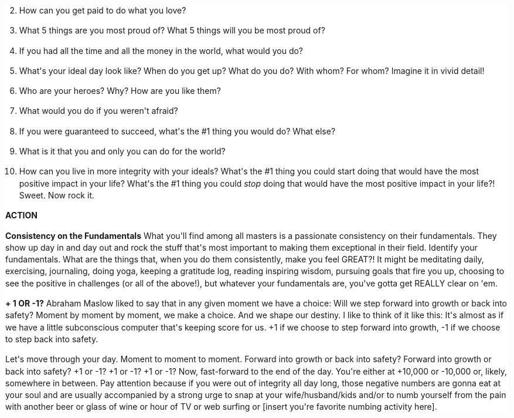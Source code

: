 
	
  2. How can you get paid to do what you love?


	
  3. What 5 things are you most proud of? What 5 things will you be most proud of?


	
  4. If you had all the time and all the money in the world, what would you do?


	
  5. What's your ideal day look like? When do you get up? What do you do? With whom? For whom? Imagine it in vivid detail!


	
  6. Who are your heroes? Why? How are you like them?


	
  7. What would you do if you weren't afraid?


	
  8. If you were guaranteed to succeed, what's the #1 thing you would do? What else?


	
  9. What is it that you and only you can do for the world? 


	
  10. How can you live in more integrity with your ideals? What's the #1 thing you could start doing that would have the most positive impact in your life? What's the #1 thing you could *stop* doing that would have the most positive impact in your life?! Sweet. Now rock it.



**ACTION**

**Consistency on the Fundamentals**
What you'll find among all masters is a passionate consistency on their fundamentals. They show up day in and day out and rock the stuff that's most important to making them exceptional in their field. Identify your fundamentals. What are the things that, when you do them consistently, make you feel GREAT?! It might be meditating daily, exercising, journaling, doing yoga, keeping a gratitude log, reading inspiring wisdom, pursuing goals that fire you up, choosing to see the positive in challenges (or all of the above!), but whatever your fundamentals are, you've gotta get REALLY clear on 'em.

**+ 1 OR -1?**
Abraham Maslow liked to say that in any given moment we have a choice: Will we step forward into growth or back into safety? Moment by moment by moment, we make a choice. And we shape our destiny. I like to think of it like this: It's almost as if we have a little subconscious computer that's keeping score for us. +1 if we choose to step forward into growth, -1 if we choose to step back into safety.

Let's move through your day. Moment to moment to moment. Forward into growth or back into safety? Forward into growth or back into safety? +1 or -1? +1 or -1? +1 or -1? Now, fast-forward to the end of the day. You're either at +10,000 or -10,000 or, likely, somewhere in between. Pay attention because if you were out of integrity all day long, those negative numbers are gonna eat at your soul and are usually accompanied by a strong urge to snap at your wife/husband/kids and/or to numb yourself from the pain with another beer or glass of wine or hour of TV or web surfing or [insert you're favorite numbing activity here].

